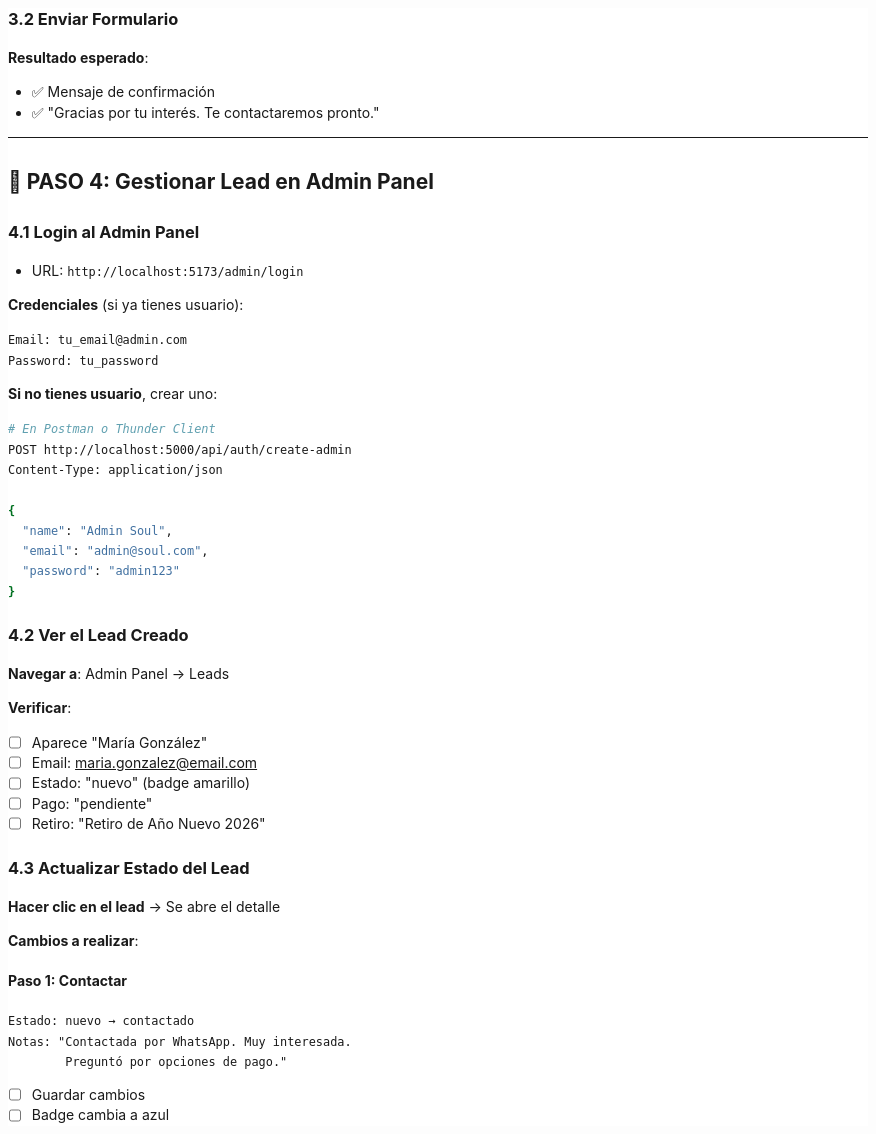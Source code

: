 ### 3.2 Enviar Formulario

**Resultado esperado**:
- ✅ Mensaje de confirmación
- ✅ "Gracias por tu interés. Te contactaremos pronto."

---

## 🔐 PASO 4: Gestionar Lead en Admin Panel

### 4.1 Login al Admin Panel

- URL: `http://localhost:5173/admin/login`

**Credenciales** (si ya tienes usuario):
```
Email: tu_email@admin.com
Password: tu_password
```

**Si no tienes usuario**, crear uno:
```bash
# En Postman o Thunder Client
POST http://localhost:5000/api/auth/create-admin
Content-Type: application/json

{
  "name": "Admin Soul",
  "email": "admin@soul.com",
  "password": "admin123"
}
```

### 4.2 Ver el Lead Creado

**Navegar a**: Admin Panel → Leads

**Verificar**:
- [ ] Aparece "María González"
- [ ] Email: maria.gonzalez@email.com
- [ ] Estado: "nuevo" (badge amarillo)
- [ ] Pago: "pendiente"
- [ ] Retiro: "Retiro de Año Nuevo 2026"

### 4.3 Actualizar Estado del Lead

**Hacer clic en el lead** → Se abre el detalle

**Cambios a realizar**:

#### Paso 1: Contactar
```
Estado: nuevo → contactado
Notas: "Contactada por WhatsApp. Muy interesada. 
        Preguntó por opciones de pago."
```
- [ ] Guardar cambios
- [ ] Badge cambia a azul
